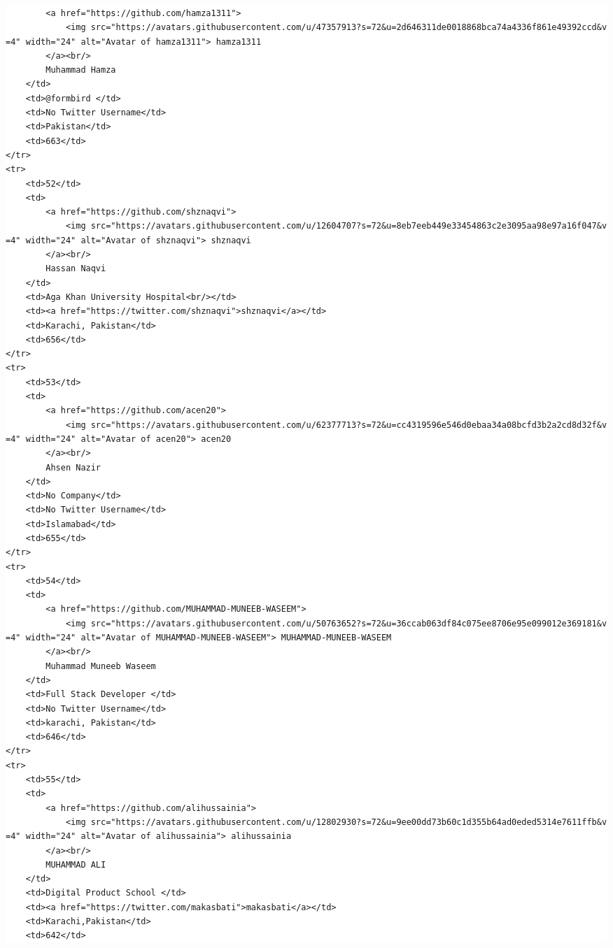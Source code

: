 			<a href="https://github.com/hamza1311">
				<img src="https://avatars.githubusercontent.com/u/47357913?s=72&u=2d646311de0018868bca74a4336f861e49392ccd&v=4" width="24" alt="Avatar of hamza1311"> hamza1311
			</a><br/>
			Muhammad Hamza
		</td>
		<td>@formbird </td>
		<td>No Twitter Username</td>
		<td>Pakistan</td>
		<td>663</td>
	</tr>
	<tr>
		<td>52</td>
		<td>
			<a href="https://github.com/shznaqvi">
				<img src="https://avatars.githubusercontent.com/u/12604707?s=72&u=8eb7eeb449e33454863c2e3095aa98e97a16f047&v=4" width="24" alt="Avatar of shznaqvi"> shznaqvi
			</a><br/>
			Hassan Naqvi
		</td>
		<td>Aga Khan University Hospital<br/></td>
		<td><a href="https://twitter.com/shznaqvi">shznaqvi</a></td>
		<td>Karachi, Pakistan</td>
		<td>656</td>
	</tr>
	<tr>
		<td>53</td>
		<td>
			<a href="https://github.com/acen20">
				<img src="https://avatars.githubusercontent.com/u/62377713?s=72&u=cc4319596e546d0ebaa34a08bcfd3b2a2cd8d32f&v=4" width="24" alt="Avatar of acen20"> acen20
			</a><br/>
			Ahsen Nazir
		</td>
		<td>No Company</td>
		<td>No Twitter Username</td>
		<td>Islamabad</td>
		<td>655</td>
	</tr>
	<tr>
		<td>54</td>
		<td>
			<a href="https://github.com/MUHAMMAD-MUNEEB-WASEEM">
				<img src="https://avatars.githubusercontent.com/u/50763652?s=72&u=36ccab063df84c075ee8706e95e099012e369181&v=4" width="24" alt="Avatar of MUHAMMAD-MUNEEB-WASEEM"> MUHAMMAD-MUNEEB-WASEEM
			</a><br/>
			Muhammad Muneeb Waseem
		</td>
		<td>Full Stack Developer </td>
		<td>No Twitter Username</td>
		<td>karachi, Pakistan</td>
		<td>646</td>
	</tr>
	<tr>
		<td>55</td>
		<td>
			<a href="https://github.com/alihussainia">
				<img src="https://avatars.githubusercontent.com/u/12802930?s=72&u=9ee00dd73b60c1d355b64ad0eded5314e7611ffb&v=4" width="24" alt="Avatar of alihussainia"> alihussainia
			</a><br/>
			MUHAMMAD ALI
		</td>
		<td>Digital Product School </td>
		<td><a href="https://twitter.com/makasbati">makasbati</a></td>
		<td>Karachi,Pakistan</td>
		<td>642</td>